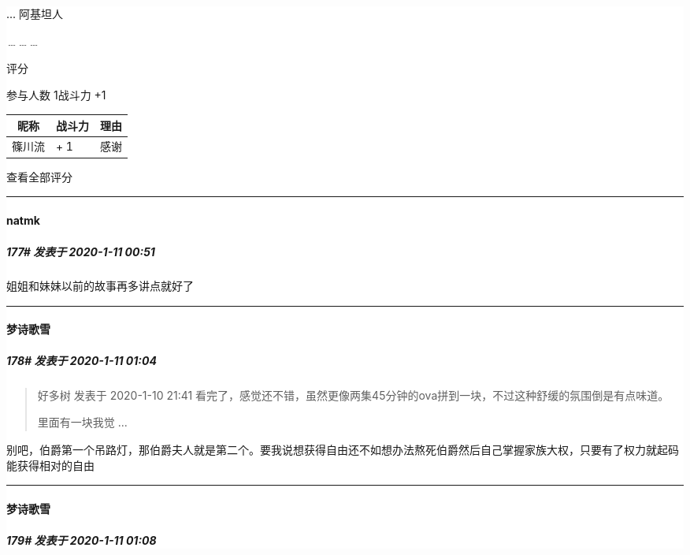  ...</blockquote>
阿基坦人



﹍﹍﹍

评分





 参与人数 1战斗力 +1

|昵称|战斗力|理由|
|----|---|---|
| 篠川流| + 1|感谢|



查看全部评分






*****

####  natmk  
##### 177#       发表于 2020-1-11 00:51




姐姐和妹妹以前的故事再多讲点就好了







*****

####  梦诗歌雪  
##### 178#       发表于 2020-1-11 01:04



<blockquote>好多树 发表于 2020-1-10 21:41
看完了，感觉还不错，虽然更像两集45分钟的ova拼到一块，不过这种舒缓的氛围倒是有点味道。

里面有一块我觉 ...</blockquote>
别吧，伯爵第一个吊路灯，那伯爵夫人就是第二个。要我说想获得自由还不如想办法熬死伯爵然后自己掌握家族大权，只要有了权力就起码能获得相对的自由







*****

####  梦诗歌雪  
##### 179#       发表于 2020-1-11 01:08

